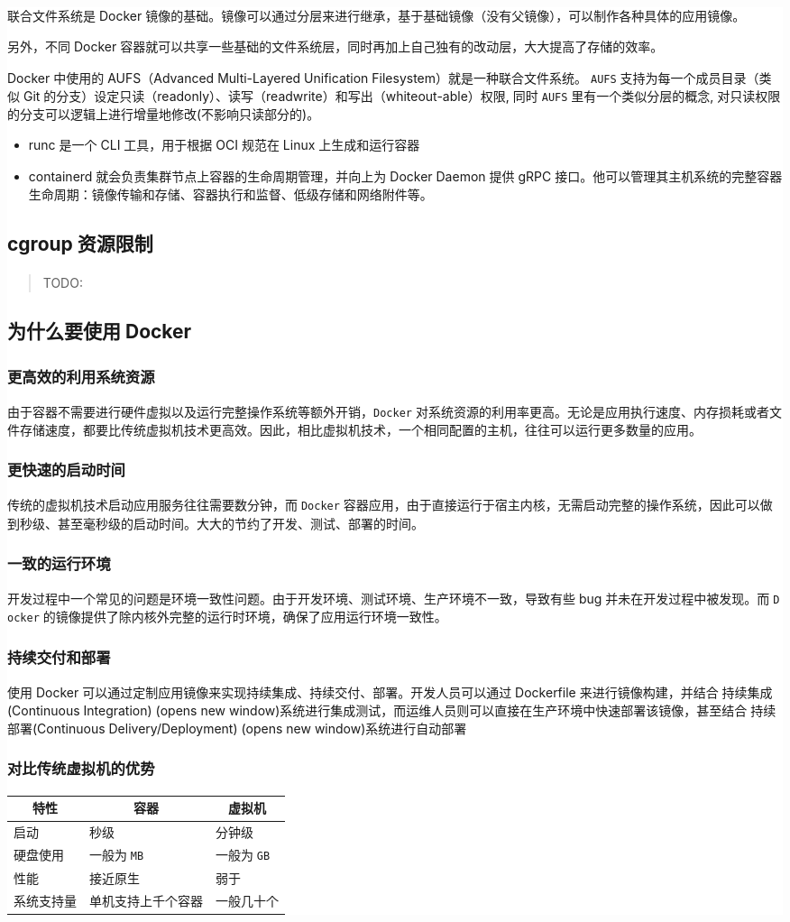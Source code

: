   联合文件系统是 Docker 镜像的基础。镜像可以通过分层来进行继承，基于基础镜像（没有父镜像），可以制作各种具体的应用镜像。

  另外，不同 Docker 容器就可以共享一些基础的文件系统层，同时再加上自己独有的改动层，大大提高了存储的效率。

  Docker 中使用的 AUFS（Advanced Multi-Layered Unification Filesystem）就是一种联合文件系统。 `AUFS` 支持为每一个成员目录（类似 Git 的分支）设定只读（readonly）、读写（readwrite）和写出（whiteout-able）权限, 同时 `AUFS` 里有一个类似分层的概念, 对只读权限的分支可以逻辑上进行增量地修改(不影响只读部分的)。


- runc 是一个 CLI 工具，用于根据 OCI 规范在 Linux 上生成和运行容器


- containerd 就会负责集群节点上容器的生命周期管理，并向上为 Docker Daemon 提供 gRPC 接口。他可以管理其主机系统的完整容器生命周期：镜像传输和存储、容器执行和监督、低级存储和网络附件等。

## cgroup 资源限制
> TODO:

## 为什么要使用 Docker

### 更高效的利用系统资源

由于容器不需要进行硬件虚拟以及运行完整操作系统等额外开销，`Docker` 对系统资源的利用率更高。无论是应用执行速度、内存损耗或者文件存储速度，都要比传统虚拟机技术更高效。因此，相比虚拟机技术，一个相同配置的主机，往往可以运行更多数量的应用。

### 更快速的启动时间

传统的虚拟机技术启动应用服务往往需要数分钟，而 `Docker` 容器应用，由于直接运行于宿主内核，无需启动完整的操作系统，因此可以做到秒级、甚至毫秒级的启动时间。大大的节约了开发、测试、部署的时间。

### 一致的运行环境

开发过程中一个常见的问题是环境一致性问题。由于开发环境、测试环境、生产环境不一致，导致有些 bug 并未在开发过程中被发现。而 `Docker` 的镜像提供了除内核外完整的运行时环境，确保了应用运行环境一致性。

### 持续交付和部署

使用 Docker 可以通过定制应用镜像来实现持续集成、持续交付、部署。开发人员可以通过 Dockerfile 来进行镜像构建，并结合 持续集成(Continuous Integration) (opens new window)系统进行集成测试，而运维人员则可以直接在生产环境中快速部署该镜像，甚至结合 持续部署(Continuous Delivery/Deployment) (opens new window)系统进行自动部署

### 对比传统虚拟机的优势

| **特性**   | **容器**           | **虚拟机**  |
| ---------- | ------------------ | ----------- |
| 启动       | 秒级               | 分钟级      |
| 硬盘使用   | 一般为 `MB`        | 一般为 `GB` |
| 性能       | 接近原生           | 弱于        |
| 系统支持量 | 单机支持上千个容器 | 一般几十个  |

 
